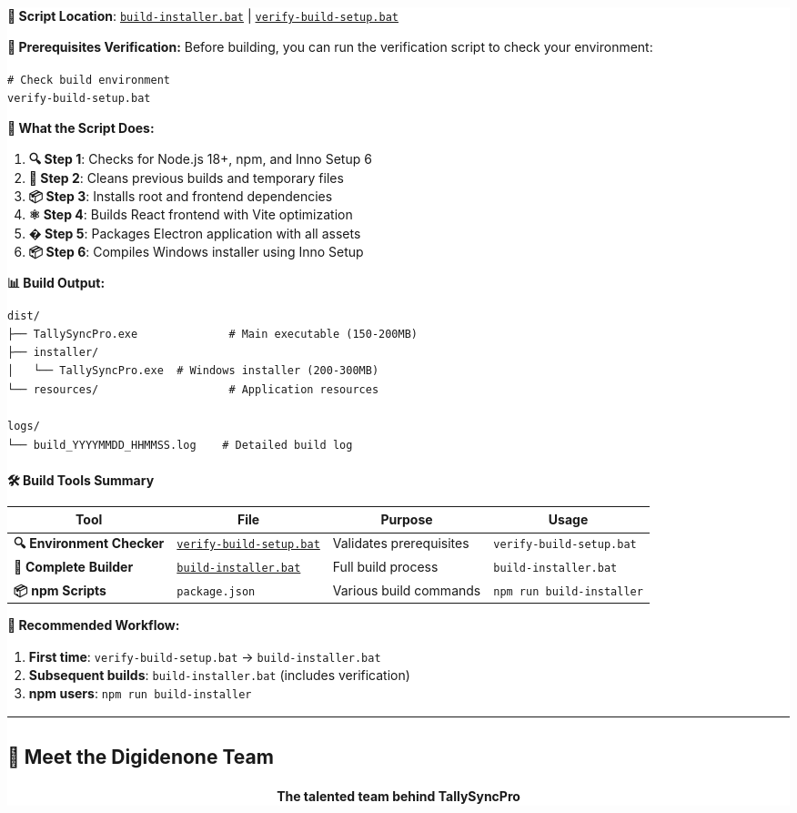 **📁 Script Location**: [`build-installer.bat`](build-installer.bat) | [`verify-build-setup.bat`](verify-build-setup.bat)

**🔧 Prerequisites Verification:**
Before building, you can run the verification script to check your environment:
```batch
# Check build environment
verify-build-setup.bat
```

**🎯 What the Script Does:**

1. **🔍 Step 1**: Checks for Node.js 18+, npm, and Inno Setup 6
2. **🧹 Step 2**: Cleans previous builds and temporary files  
3. **📦 Step 3**: Installs root and frontend dependencies
4. **⚛️ Step 4**: Builds React frontend with Vite optimization
5. **�️ Step 5**: Packages Electron application with all assets
6. **📦 Step 6**: Compiles Windows installer using Inno Setup

**📊 Build Output:**
```
dist/
├── TallySyncPro.exe              # Main executable (150-200MB)
├── installer/
│   └── TallySyncPro.exe  # Windows installer (200-300MB)
└── resources/                    # Application resources

logs/
└── build_YYYYMMDD_HHMMSS.log    # Detailed build log
```

#### **🛠️ Build Tools Summary**

| Tool | File | Purpose | Usage |
|------|------|---------|-------|
| **🔍 Environment Checker** | [`verify-build-setup.bat`](verify-build-setup.bat) | Validates prerequisites | `verify-build-setup.bat` |
| **🚀 Complete Builder** | [`build-installer.bat`](build-installer.bat) | Full build process | `build-installer.bat` |
| **📦 npm Scripts** | `package.json` | Various build commands | `npm run build-installer` |

**🎯 Recommended Workflow:**
1. **First time**: `verify-build-setup.bat` → `build-installer.bat`
2. **Subsequent builds**: `build-installer.bat` (includes verification)
3. **npm users**: `npm run build-installer`

---

## 👥 **Meet the Digidenone Team**

<div align="center">

**The talented team behind TallySyncPro**

</div>
